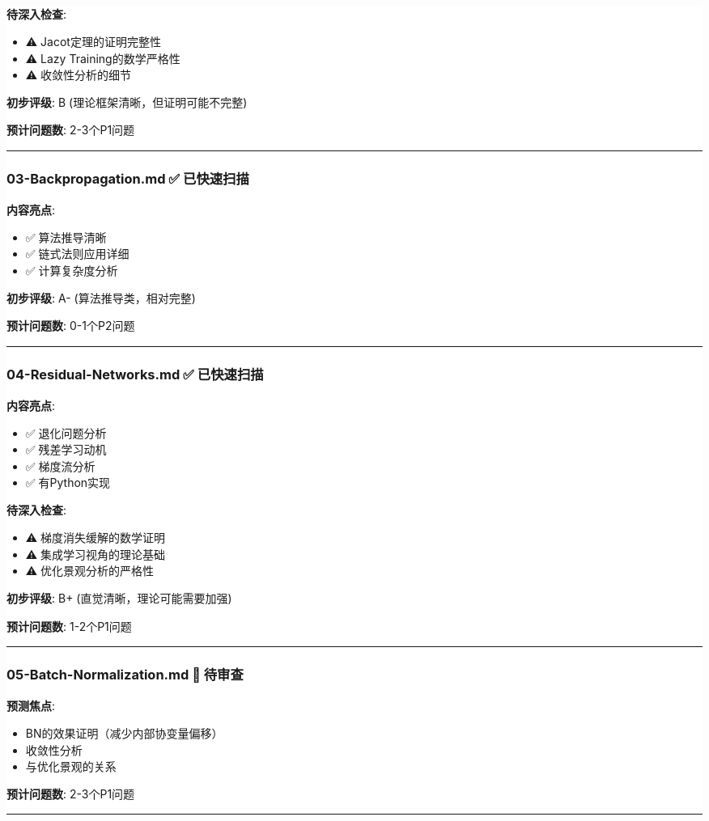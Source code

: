 **待深入检查**:

- ⚠️ Jacot定理的证明完整性
- ⚠️ Lazy Training的数学严格性
- ⚠️ 收敛性分析的细节

**初步评级**: B (理论框架清晰，但证明可能不完整)

**预计问题数**: 2-3个P1问题

---

### 03-Backpropagation.md ✅ 已快速扫描

**内容亮点**:

- ✅ 算法推导清晰
- ✅ 链式法则应用详细
- ✅ 计算复杂度分析

**初步评级**: A- (算法推导类，相对完整)

**预计问题数**: 0-1个P2问题

---

### 04-Residual-Networks.md ✅ 已快速扫描

**内容亮点**:

- ✅ 退化问题分析
- ✅ 残差学习动机
- ✅ 梯度流分析
- ✅ 有Python实现

**待深入检查**:

- ⚠️ 梯度消失缓解的数学证明
- ⚠️ 集成学习视角的理论基础
- ⚠️ 优化景观分析的严格性

**初步评级**: B+ (直觉清晰，理论可能需要加强)

**预计问题数**: 1-2个P1问题

---

### 05-Batch-Normalization.md 🔄 待审查

**预测焦点**:

- BN的效果证明（减少内部协变量偏移）
- 收敛性分析
- 与优化景观的关系

**预计问题数**: 2-3个P1问题

---
